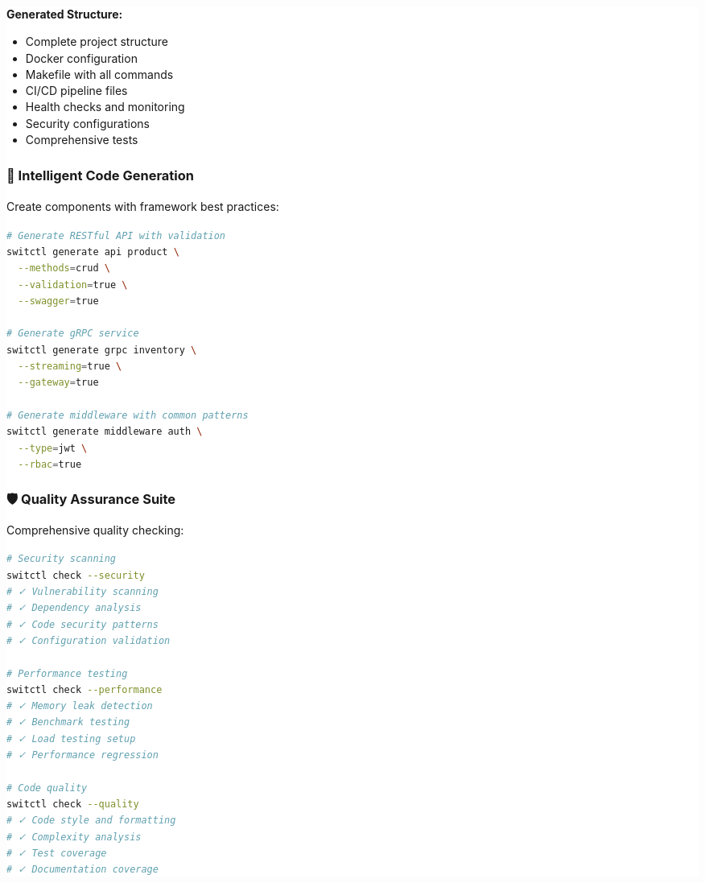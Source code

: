 **Generated Structure:**
- Complete project structure
- Docker configuration
- Makefile with all commands
- CI/CD pipeline files
- Health checks and monitoring
- Security configurations
- Comprehensive tests

### 🔧 Intelligent Code Generation

Create components with framework best practices:

```bash
# Generate RESTful API with validation
switctl generate api product \
  --methods=crud \
  --validation=true \
  --swagger=true

# Generate gRPC service
switctl generate grpc inventory \
  --streaming=true \
  --gateway=true

# Generate middleware with common patterns
switctl generate middleware auth \
  --type=jwt \
  --rbac=true
```

### 🛡️ Quality Assurance Suite

Comprehensive quality checking:

```bash
# Security scanning
switctl check --security
# ✓ Vulnerability scanning
# ✓ Dependency analysis  
# ✓ Code security patterns
# ✓ Configuration validation

# Performance testing
switctl check --performance
# ✓ Memory leak detection
# ✓ Benchmark testing
# ✓ Load testing setup
# ✓ Performance regression

# Code quality
switctl check --quality
# ✓ Code style and formatting
# ✓ Complexity analysis
# ✓ Test coverage
# ✓ Documentation coverage
```

